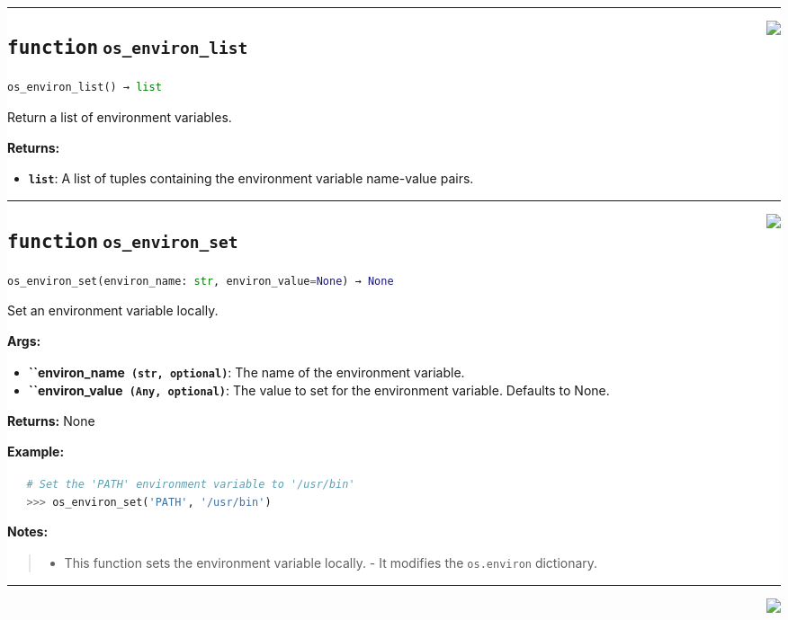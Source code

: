 
---

<a href="https://github.com/MrYassinox/dev-toolbox-mini/blob/main\DevToolboxMini\modules\utils.py#L615"><img align="right" style="float:right;" src="https://img.shields.io/badge/-source-cccccc?style=flat-square"></a>

## <kbd>function</kbd> `os_environ_list`

```python
os_environ_list() → list
```

Return a list of environment variables. 



**Returns:**
 
 - <b>`list`</b>:  A list of tuples containing the environment variable name-value pairs. 


---

<a href="https://github.com/MrYassinox/dev-toolbox-mini/blob/main\DevToolboxMini\modules\utils.py#L628"><img align="right" style="float:right;" src="https://img.shields.io/badge/-source-cccccc?style=flat-square"></a>

## <kbd>function</kbd> `os_environ_set`

```python
os_environ_set(environ_name: str, environ_value=None) → None
```

Set an environment variable locally. 



**Args:**
 
 - <b>``environ_name` (str, optional)`</b>:  The name of the environment variable. 
 - <b>``environ_value` (Any, optional)`</b>:  The value to set for the environment variable.  Defaults to None. 



**Returns:**
 None 



**Example:**
 ```python
    # Set the 'PATH' environment variable to '/usr/bin'
    >>> os_environ_set('PATH', '/usr/bin')
``` 



**Notes:**

> - This function sets the environment variable locally. - It modifies the `os.environ` dictionary. 


---

<a href="https://github.com/MrYassinox/dev-toolbox-mini/blob/main\DevToolboxMini\modules\utils.py#L652"><img align="right" style="float:right;" src="https://img.shields.io/badge/-source-cccccc?style=flat-square"></a>
